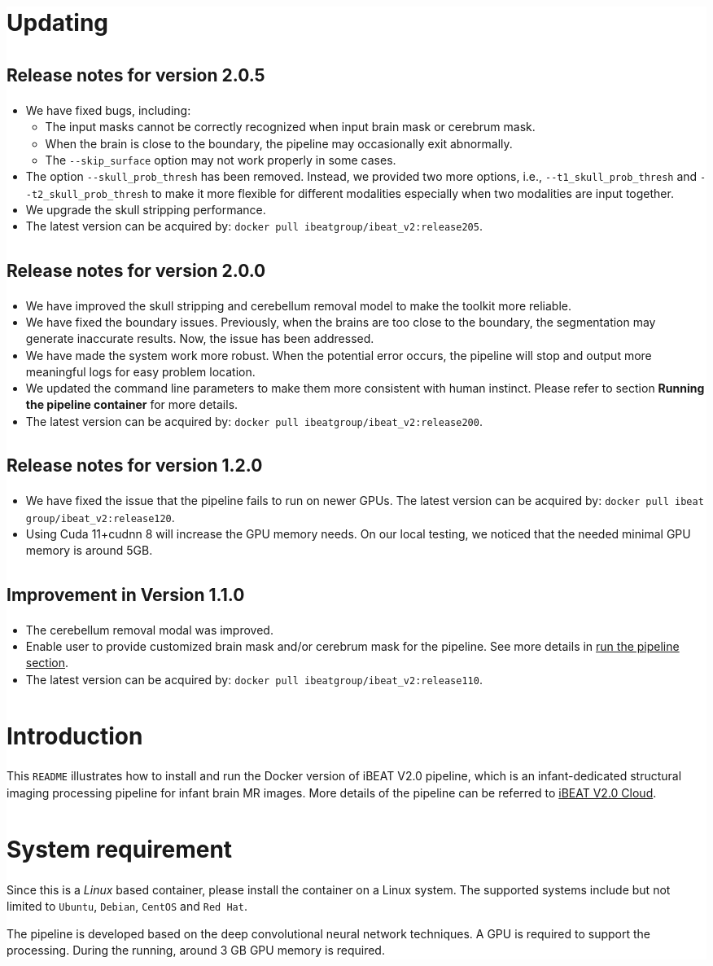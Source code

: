 # Updating
## Release notes for version 2.0.5
* We have fixed bugs, including:
    * The input masks cannot be correctly recognized when input brain mask or cerebrum mask.
    * When the brain is close to the boundary, the pipeline may occasionally exit abnormally.
    * The `--skip_surface` option may not work properly in some cases.
* The option `--skull_prob_thresh` has been removed. Instead, we provided two more options, i.e., `--t1_skull_prob_thresh` and `--t2_skull_prob_thresh` to make it more flexible for different modalities especially when two modalities are input together.
* We upgrade the skull stripping performance.
* The latest version can be acquired by: `docker pull ibeatgroup/ibeat_v2:release205`.

## Release notes for version 2.0.0
* We have improved the skull stripping and cerebellum removal model to make the toolkit more reliable.
* We have fixed the boundary issues. Previously, when the brains are too close to the boundary, the segmentation may generate inaccurate results. Now, the issue has been addressed.
* We have made the system work more robust. When the potential error occurs, the pipeline will stop and output more meaningful logs for easy problem location.
* We updated the command line parameters to make them more consistent with human instinct. Please refer to section **Running the pipeline container** for more details.
* The latest version can be acquired by: `docker pull ibeatgroup/ibeat_v2:release200`.

## Release notes for version 1.2.0
* We have fixed the issue that the pipeline fails to run on newer GPUs. The latest version can be acquired by: `docker pull ibeatgroup/ibeat_v2:release120`.
* Using Cuda 11+cudnn 8 will increase the GPU memory needs. On our local testing, we noticed that the needed minimal GPU memory is around 5GB.

## Improvement in Version 1.1.0
* The cerebellum removal modal was improved.
* Enable user to provide customized brain mask and/or cerebrum mask for the pipeline. See more details in [run the pipeline section](#run-the-pipeline).
* The latest version can be acquired by: `docker pull ibeatgroup/ibeat_v2:release110`.

# Introduction
This ```README``` illustrates how to install and run the Docker version of iBEAT V2.0 pipeline, which is an infant-dedicated structural imaging processing pipeline for infant brain MR images. More details of the pipeline can be referred to [iBEAT V2.0 Cloud](http://www.ibeat.cloud). 

# System requirement
Since this is a *Linux* based container, please install the container on a Linux system. The supported systems include but not limited to `Ubuntu`, `Debian`, `CentOS` and `Red Hat`. 

The pipeline is developed based on the deep convolutional neural network techniques. A GPU is required to support the processing. During the running, around 3 GB GPU memory is required. 
